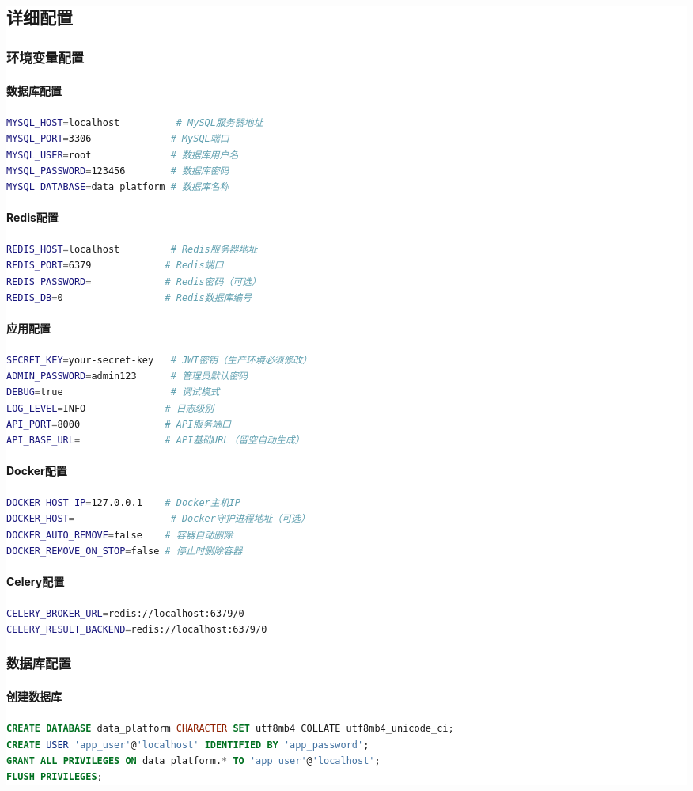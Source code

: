 ## 详细配置

### 环境变量配置

#### 数据库配置
```bash
MYSQL_HOST=localhost          # MySQL服务器地址
MYSQL_PORT=3306              # MySQL端口
MYSQL_USER=root              # 数据库用户名
MYSQL_PASSWORD=123456        # 数据库密码
MYSQL_DATABASE=data_platform # 数据库名称
```

#### Redis配置
```bash
REDIS_HOST=localhost         # Redis服务器地址
REDIS_PORT=6379             # Redis端口
REDIS_PASSWORD=             # Redis密码（可选）
REDIS_DB=0                  # Redis数据库编号
```

#### 应用配置
```bash
SECRET_KEY=your-secret-key   # JWT密钥（生产环境必须修改）
ADMIN_PASSWORD=admin123      # 管理员默认密码
DEBUG=true                   # 调试模式
LOG_LEVEL=INFO              # 日志级别
API_PORT=8000               # API服务端口
API_BASE_URL=               # API基础URL（留空自动生成）
```

#### Docker配置
```bash
DOCKER_HOST_IP=127.0.0.1    # Docker主机IP
DOCKER_HOST=                 # Docker守护进程地址（可选）
DOCKER_AUTO_REMOVE=false    # 容器自动删除
DOCKER_REMOVE_ON_STOP=false # 停止时删除容器
```

#### Celery配置
```bash
CELERY_BROKER_URL=redis://localhost:6379/0
CELERY_RESULT_BACKEND=redis://localhost:6379/0
```

### 数据库配置

#### 创建数据库
```sql
CREATE DATABASE data_platform CHARACTER SET utf8mb4 COLLATE utf8mb4_unicode_ci;
CREATE USER 'app_user'@'localhost' IDENTIFIED BY 'app_password';
GRANT ALL PRIVILEGES ON data_platform.* TO 'app_user'@'localhost';
FLUSH PRIVILEGES;
```
